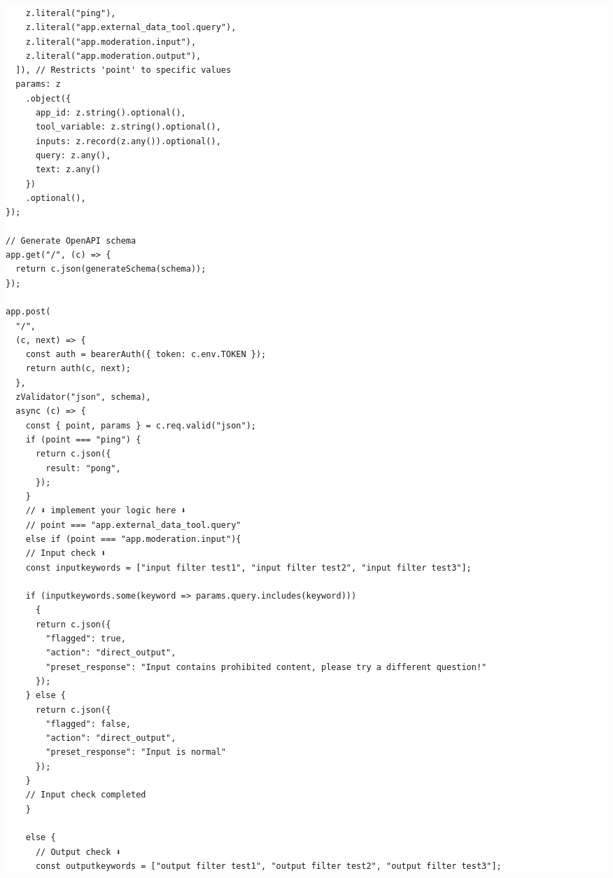 ```
    z.literal("ping"),
    z.literal("app.external_data_tool.query"),
    z.literal("app.moderation.input"),
    z.literal("app.moderation.output"),
  ]), // Restricts 'point' to specific values
  params: z
    .object({
      app_id: z.string().optional(),
      tool_variable: z.string().optional(),
      inputs: z.record(z.any()).optional(),
      query: z.any(),
      text: z.any()
    })
    .optional(),
});

// Generate OpenAPI schema
app.get("/", (c) => {
  return c.json(generateSchema(schema));
});

app.post(
  "/",
  (c, next) => {
    const auth = bearerAuth({ token: c.env.TOKEN });
    return auth(c, next);
  },
  zValidator("json", schema),
  async (c) => {
    const { point, params } = c.req.valid("json");
    if (point === "ping") {
      return c.json({
        result: "pong",
      });
    }
    // ⬇️ implement your logic here ⬇️
    // point === "app.external_data_tool.query"
    else if (point === "app.moderation.input"){
    // Input check ⬇️
    const inputkeywords = ["input filter test1", "input filter test2", "input filter test3"];

    if (inputkeywords.some(keyword => params.query.includes(keyword))) 
      {
      return c.json({
        "flagged": true,
        "action": "direct_output",
        "preset_response": "Input contains prohibited content, please try a different question!"
      });
    } else {
      return c.json({
        "flagged": false,
        "action": "direct_output",
        "preset_response": "Input is normal"
      });
    }
    // Input check completed 
    }
    
    else {
      // Output check ⬇️
      const outputkeywords = ["output filter test1", "output filter test2", "output filter test3"]; 

```
